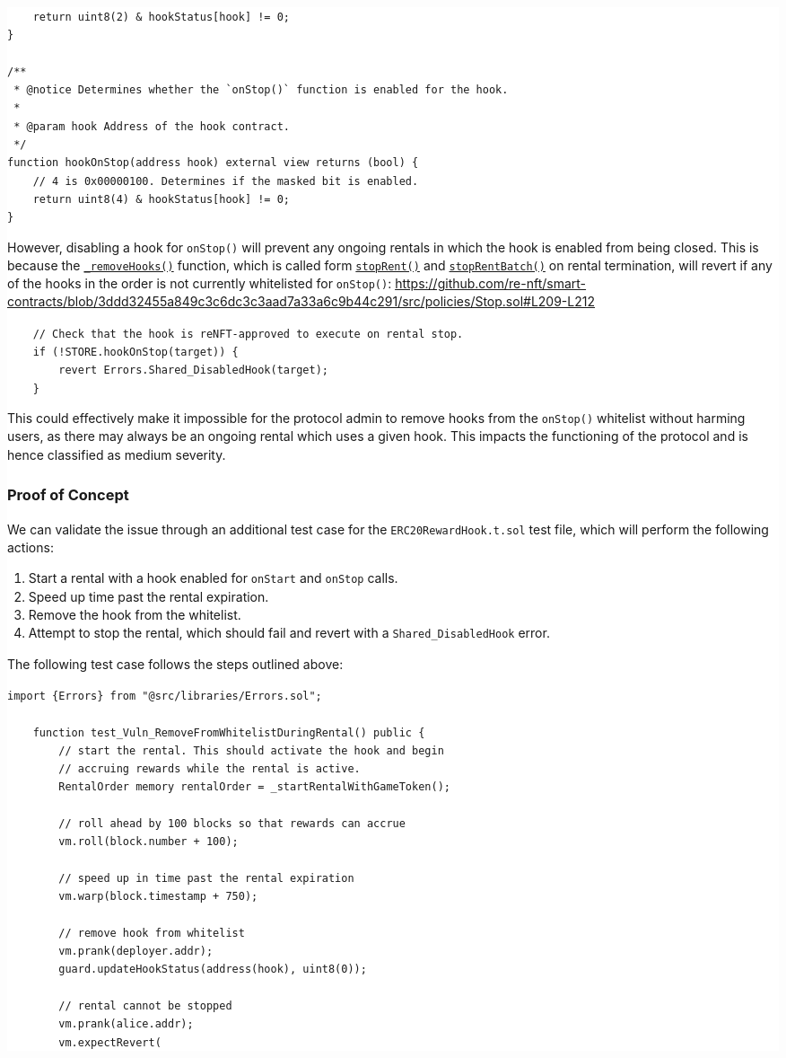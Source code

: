 ```solidity
	return uint8(2) & hookStatus[hook] != 0;
}

/**
 * @notice Determines whether the `onStop()` function is enabled for the hook.
 *
 * @param hook Address of the hook contract.
 */
function hookOnStop(address hook) external view returns (bool) {
	// 4 is 0x00000100. Determines if the masked bit is enabled.
	return uint8(4) & hookStatus[hook] != 0;
}
```

However, disabling a hook for `onStop()` will prevent any ongoing rentals in which the hook is enabled from being closed. This is because the [`_removeHooks()`](https://github.com/re-nft/smart-contracts/blob/3ddd32455a849c3c6dc3c3aad7a33a6c9b44c291/src/policies/Stop.sol#L194) function, which is called form [`stopRent()`](https://github.com/re-nft/smart-contracts/blob/3ddd32455a849c3c6dc3c3aad7a33a6c9b44c291/src/policies/Stop.sol#L265) and [`stopRentBatch()`](https://github.com/re-nft/smart-contracts/blob/3ddd32455a849c3c6dc3c3aad7a33a6c9b44c291/src/policies/Stop.sol#L313) on rental termination, will revert if any of the hooks in the order  is not currently whitelisted for `onStop()`:
https://github.com/re-nft/smart-contracts/blob/3ddd32455a849c3c6dc3c3aad7a33a6c9b44c291/src/policies/Stop.sol#L209-L212

```solidity
	// Check that the hook is reNFT-approved to execute on rental stop.
	if (!STORE.hookOnStop(target)) {
		revert Errors.Shared_DisabledHook(target);
	}
```

This could effectively make it impossible for the protocol admin to remove hooks from the `onStop()` whitelist without harming users, as there may always be an ongoing rental which uses a given hook. This impacts the functioning of the protocol and is hence classified as medium severity.

### Proof of Concept
We can validate the issue through an additional test case for the `ERC20RewardHook.t.sol` test file, which will perform the following actions:
1. Start a rental with a hook enabled for `onStart` and `onStop` calls.
3. Speed up time past the rental expiration.  
4. Remove the hook from the whitelist.  
5. Attempt to stop the rental, which should fail and revert with a `Shared_DisabledHook` error.

The following test case follows the steps outlined above: 
```solidity
import {Errors} from "@src/libraries/Errors.sol";

    function test_Vuln_RemoveFromWhitelistDuringRental() public {
        // start the rental. This should activate the hook and begin
        // accruing rewards while the rental is active.
        RentalOrder memory rentalOrder = _startRentalWithGameToken();

        // roll ahead by 100 blocks so that rewards can accrue
        vm.roll(block.number + 100);

        // speed up in time past the rental expiration
        vm.warp(block.timestamp + 750);

        // remove hook from whitelist
        vm.prank(deployer.addr);
        guard.updateHookStatus(address(hook), uint8(0));

        // rental cannot be stopped
        vm.prank(alice.addr);
        vm.expectRevert(
```